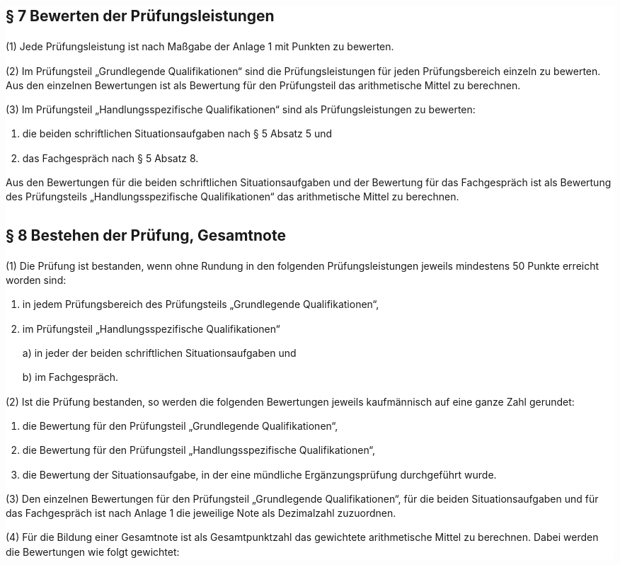 
## § 7 Bewerten der Prüfungsleistungen

(1) Jede Prüfungsleistung ist nach Maßgabe der Anlage 1 mit Punkten zu bewerten.

(2) Im Prüfungsteil „Grundlegende Qualifikationen“ sind die Prüfungsleistungen für jeden Prüfungsbereich einzeln zu bewerten. Aus den einzelnen Bewertungen ist als Bewertung für den Prüfungsteil das arithmetische Mittel zu berechnen.

(3) Im Prüfungsteil „Handlungsspezifische Qualifikationen“ sind als Prüfungsleistungen zu bewerten:

1.  die beiden schriftlichen Situationsaufgaben nach § 5 Absatz 5 und


2.  das Fachgespräch nach § 5 Absatz 8.



Aus den Bewertungen für die beiden schriftlichen Situationsaufgaben und der Bewertung für das Fachgespräch ist als Bewertung des Prüfungsteils „Handlungsspezifische Qualifikationen“ das arithmetische Mittel zu berechnen.


## § 8 Bestehen der Prüfung, Gesamtnote

(1) Die Prüfung ist bestanden, wenn ohne Rundung in den folgenden Prüfungsleistungen jeweils mindestens 50 Punkte erreicht worden sind:

1.  in jedem Prüfungsbereich des Prüfungsteils „Grundlegende Qualifikationen“,


2.  im Prüfungsteil „Handlungsspezifische Qualifikationen“

    a)  in jeder der beiden schriftlichen Situationsaufgaben und


    b)  im Fachgespräch.







(2) Ist die Prüfung bestanden, so werden die folgenden Bewertungen jeweils kaufmännisch auf eine ganze Zahl gerundet:

1.  die Bewertung für den Prüfungsteil „Grundlegende Qualifikationen“,


2.  die Bewertung für den Prüfungsteil „Handlungsspezifische Qualifikationen“,


3.  die Bewertung der Situationsaufgabe, in der eine mündliche Ergänzungsprüfung durchgeführt wurde.




(3) Den einzelnen Bewertungen für den Prüfungsteil „Grundlegende Qualifikationen“, für die beiden Situationsaufgaben und für das Fachgespräch ist nach Anlage 1 die jeweilige Note als Dezimalzahl zuzuordnen.

(4) Für die Bildung einer Gesamtnote ist als Gesamtpunktzahl das gewichtete arithmetische Mittel zu berechnen. Dabei werden die Bewertungen wie folgt gewichtet:
